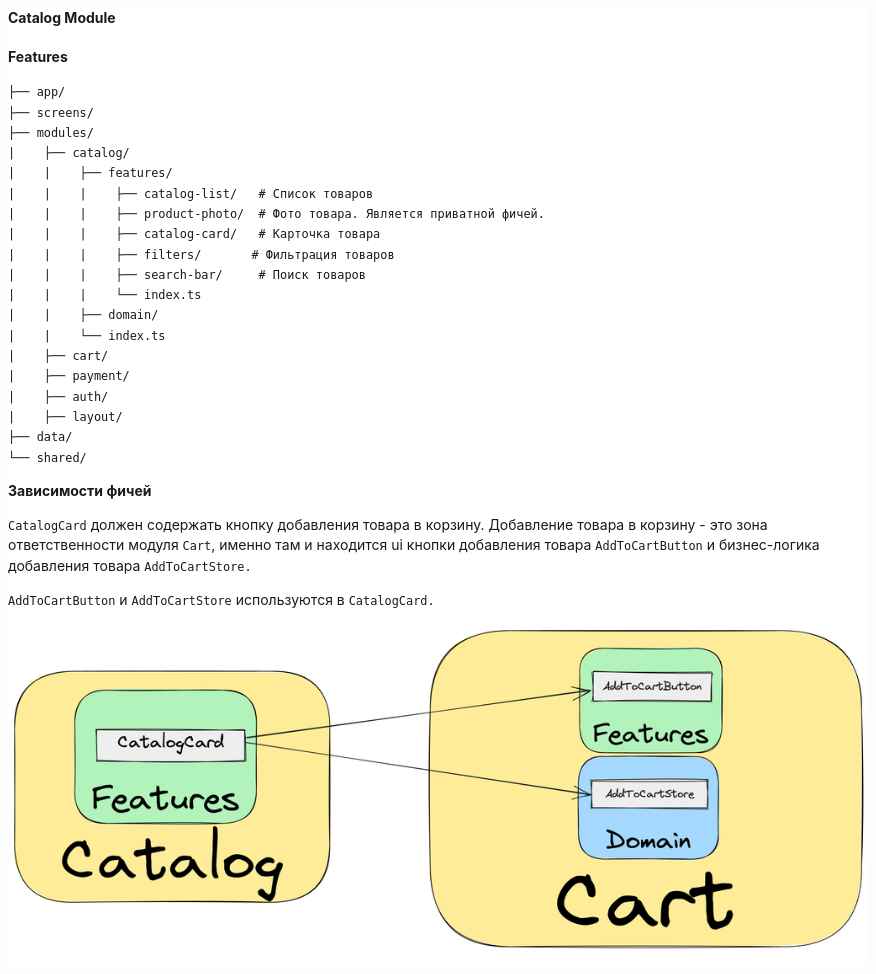 #### Catalog Module

**Features**

```
├── app/
├── screens/
├── modules/
|    ├── catalog/
|    |    ├── features/
|    |    |    ├── catalog-list/   # Список товаров
|    |    |    ├── product-photo/  # Фото товара. Является приватной фичей.
|    |    |    ├── catalog-card/   # Карточка товара
|    |    |    ├── filters/       # Фильтрация товаров
|    |    |    ├── search-bar/     # Поиск товаров
|    |    |    └── index.ts
|    |    ├── domain/
|    |    └── index.ts
|    ├── cart/
|    ├── payment/
|    ├── auth/
|    ├── layout/
├── data/
└── shared/

```

**Зависимости фичей**

`CatalogCard` должен содержать кнопку добавления товара в корзину. Добавление товара в корзину - это зона ответственности модуля `Cart`, именно там и находится ui кнопки добавления товара `AddToCartButton` и бизнес-логика добавления товара `AddToCartStore.`

`AddToCartButton` и `AddToCartStore` используются в `CatalogCard.`

![Example](../../images/modules-example.png)
